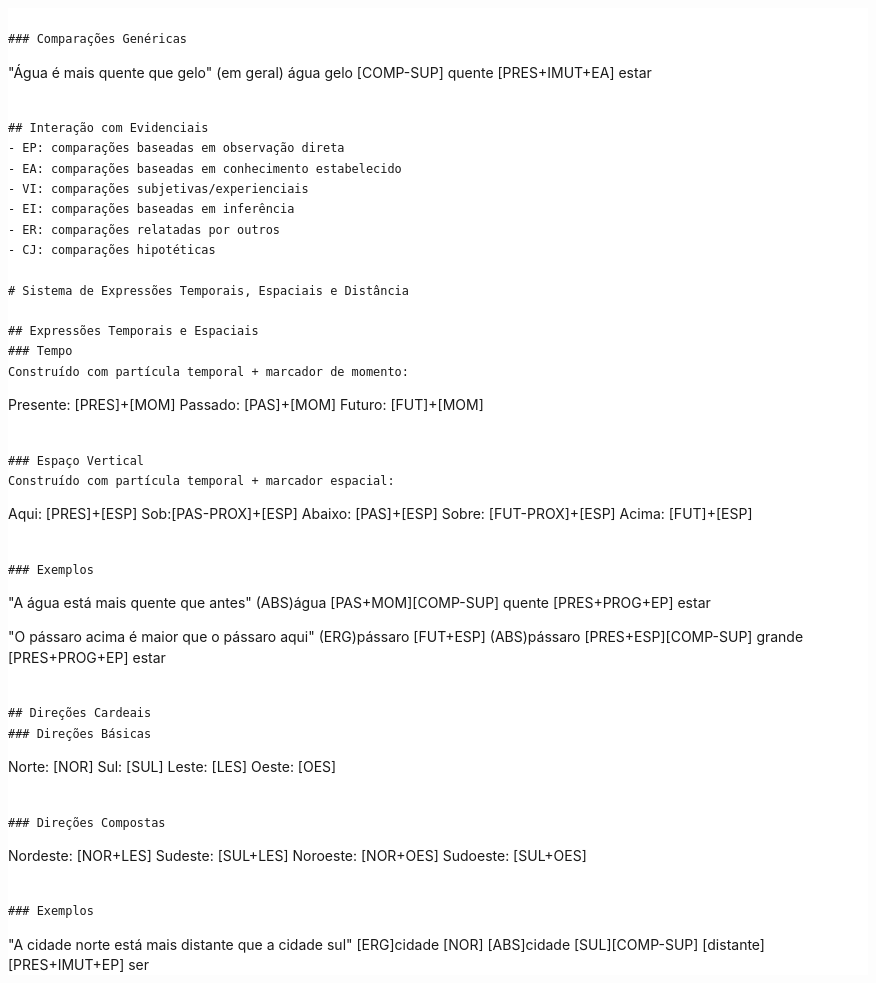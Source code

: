 ```

### Comparações Genéricas
```
"Água é mais quente que gelo" (em geral)
água gelo [COMP-SUP] quente [PRES+IMUT+EA] estar
```

## Interação com Evidenciais
- EP: comparações baseadas em observação direta
- EA: comparações baseadas em conhecimento estabelecido
- VI: comparações subjetivas/experienciais
- EI: comparações baseadas em inferência
- ER: comparações relatadas por outros
- CJ: comparações hipotéticas

# Sistema de Expressões Temporais, Espaciais e Distância

## Expressões Temporais e Espaciais
### Tempo
Construído com partícula temporal + marcador de momento:
```
Presente: [PRES]+[MOM]
Passado: [PAS]+[MOM]
Futuro: [FUT]+[MOM]
```

### Espaço Vertical
Construído com partícula temporal + marcador espacial:
```
Aqui: [PRES]+[ESP]
Sob:[PAS-PROX]+[ESP]
Abaixo: [PAS]+[ESP]
Sobre: [FUT-PROX]+[ESP]
Acima: [FUT]+[ESP]
```

### Exemplos
```
"A água está mais quente que antes"
(ABS)água [PAS+MOM][COMP-SUP] quente [PRES+PROG+EP] estar

"O pássaro acima é maior que o pássaro aqui"
(ERG)pássaro [FUT+ESP] (ABS)pássaro [PRES+ESP][COMP-SUP] grande [PRES+PROG+EP] estar
```

## Direções Cardeais
### Direções Básicas
```
Norte: [NOR]
Sul: [SUL]
Leste: [LES]
Oeste: [OES]
```

### Direções Compostas
```
Nordeste: [NOR+LES]
Sudeste: [SUL+LES]
Noroeste: [NOR+OES]
Sudoeste: [SUL+OES]
```

### Exemplos
```
"A cidade norte está mais distante que a cidade sul"
[ERG]cidade [NOR] [ABS]cidade [SUL][COMP-SUP] [distante] [PRES+IMUT+EP] ser